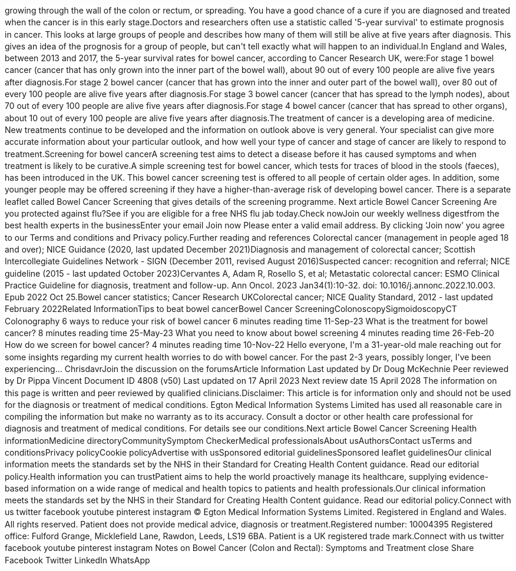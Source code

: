 growing through the wall of the colon or rectum, or spreading. You have a good chance of a cure if you are diagnosed and treated when the cancer is in this early stage.Doctors and researchers often use a statistic called '5-year survival' to estimate prognosis in cancer. This looks at large groups of people and describes how many of them will still be alive at five years after diagnosis. This gives an idea of the prognosis for a group of people, but can't tell exactly what will happen to an individual.In England and Wales, between 2013 and 2017, the 5-year survival rates for bowel cancer, according to Cancer Research UK, were:For stage 1 bowel cancer (cancer that has only grown into the inner part of the bowel wall), about 90 out of every 100 people are alive five years after diagnosis.For stage 2 bowel cancer (cancer that has grown into the inner and outer part of the bowel wall), over 80 out of every 100 people are alive five years after diagnosis.For stage 3 bowel cancer (cancer that has spread to the lymph nodes), about 70 out of every 100 people are alive five years after diagnosis.For stage 4 bowel cancer (cancer that has spread to other organs), about 10 out of every 100 people are alive five years after diagnosis.The treatment of cancer is a developing area of medicine. New treatments continue to be developed and the information on outlook above is very general. Your specialist can give more accurate information about your particular outlook, and how well your type of cancer and stage of cancer are likely to respond to treatment.Screening for bowel cancerA screening test aims to detect a disease before it has caused symptoms and when treatment is likely to be curative.A simple screening test for bowel cancer, which tests for traces of blood in the stools (faeces), has been introduced in the UK. This bowel cancer screening test is offered to all people of certain older ages. In addition, some younger people may be offered screening if they have a higher-than-average risk of developing bowel cancer. There is a separate leaflet called Bowel Cancer Screening that gives details of the screening programme. Next article  Bowel Cancer Screening  Are you protected against flu?See if you are eligible for a free NHS flu jab today.Check nowJoin our weekly wellness digestfrom the best health experts in the businessEnter your email   Join now Please enter a valid email address. By clicking ‘Join now’ you agree to our Terms and conditions and Privacy policy.Further reading and references  Colorectal cancer (management in people aged 18 and over); NICE Guidance (2020, last updated December 2021)Diagnosis and management of colorectal cancer; Scottish Intercollegiate Guidelines Network - SIGN (December 2011, revised August 2016)Suspected cancer: recognition and referral; NICE guideline (2015 - last updated October 2023)Cervantes A, Adam R, Rosello S, et al; Metastatic colorectal cancer: ESMO Clinical Practice Guideline for diagnosis, treatment and follow-up. Ann Oncol. 2023 Jan34(1):10-32. doi: 10.1016/j.annonc.2022.10.003. Epub 2022 Oct 25.Bowel cancer statistics; Cancer Research UKColorectal cancer; NICE Quality Standard, 2012 - last updated February 2022Related InformationTips to beat bowel cancerBowel Cancer ScreeningColonoscopySigmoidoscopyCT Colonography  6 ways to reduce your risk of bowel cancer    6 minutes reading time  11-Sep-23  What is the treatment for bowel cancer?    8 minutes reading time  25-May-23  What you need to know about bowel screening    4 minutes reading time  26-Feb-20  How do we screen for bowel cancer?    4 minutes reading time  10-Nov-22  Hello everyone, I'm a 31-year-old male reaching out for some insights regarding my current health worries to do with bowel cancer. For the past 2-3 years, possibly longer, I've been experiencing...   ChrisdavrJoin the discussion on the forumsArticle Information Last updated by   Dr Doug McKechnie Peer reviewed by  Dr Pippa Vincent Document ID  4808 (v50)  Last updated on   17 April 2023 Next review date  15 April 2028 The information on this page is written and peer reviewed by qualified clinicians.Disclaimer: This article is for information only and should not be used for the diagnosis or treatment of medical conditions. Egton Medical Information Systems Limited has used all reasonable care in compiling the information but make no warranty as to its accuracy. Consult a doctor or other health care professional for diagnosis and treatment of medical conditions. For details see our conditions.Next article Bowel Cancer Screening Health informationMedicine directoryCommunitySymptom CheckerMedical professionalsAbout usAuthorsContact usTerms and conditionsPrivacy policyCookie policyAdvertise with usSponsored editorial guidelinesSponsored leaflet guidelinesOur clinical information meets the standards set by the NHS in their Standard for Creating Health Content guidance. Read our editorial policy.Health information you can trustPatient aims to help the world proactively manage its healthcare, supplying evidence-based information on a wide range of medical and health topics to patients and health professionals.Our clinical information meets the standards set by the NHS in their Standard for Creating Health Content guidance. Read our editorial policy.Connect with us    twitter     facebook     youtube     pinterest     instagram © Egton Medical Information Systems Limited. Registered in England and Wales. All rights reserved. Patient does not provide medical advice, diagnosis or treatment.Registered number: 10004395 Registered office: Fulford Grange, Micklefield Lane, Rawdon, Leeds, LS19 6BA. Patient is a UK registered trade mark.Connect with us    twitter     facebook     youtube     pinterest     instagram Notes on Bowel Cancer (Colon and Rectal): Symptoms and Treatment     close Share          Facebook     Twitter     LinkedIn     WhatsApp